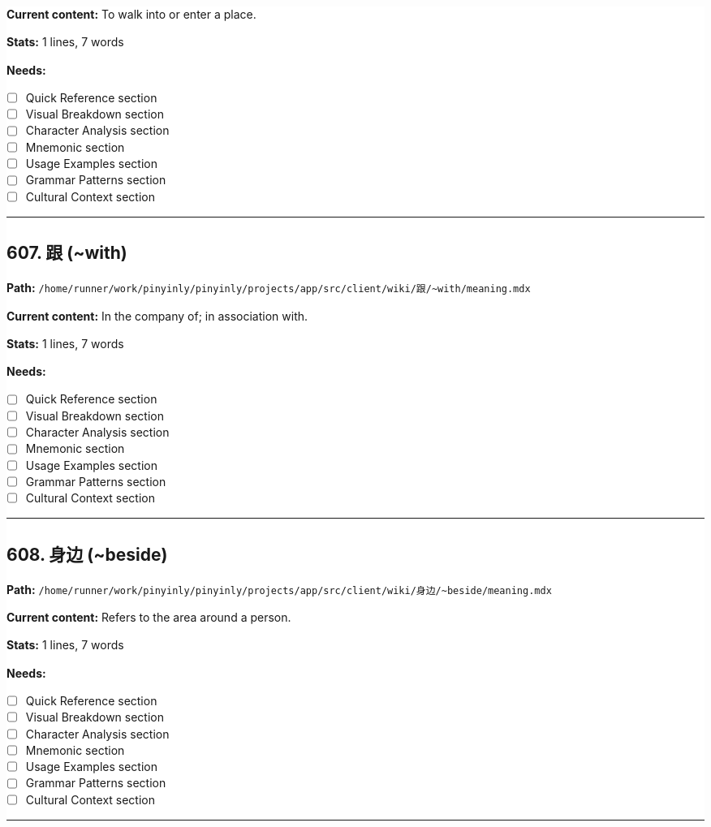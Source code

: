 **Current content:** To walk into or enter a place.

**Stats:** 1 lines, 7 words

**Needs:**

- [ ] Quick Reference section
- [ ] Visual Breakdown section
- [ ] Character Analysis section
- [ ] Mnemonic section
- [ ] Usage Examples section
- [ ] Grammar Patterns section
- [ ] Cultural Context section

---

## 607. 跟 (~with)

**Path:** `/home/runner/work/pinyinly/pinyinly/projects/app/src/client/wiki/跟/~with/meaning.mdx`

**Current content:** In the company of; in association with.

**Stats:** 1 lines, 7 words

**Needs:**

- [ ] Quick Reference section
- [ ] Visual Breakdown section
- [ ] Character Analysis section
- [ ] Mnemonic section
- [ ] Usage Examples section
- [ ] Grammar Patterns section
- [ ] Cultural Context section

---

## 608. 身边 (~beside)

**Path:**
`/home/runner/work/pinyinly/pinyinly/projects/app/src/client/wiki/身边/~beside/meaning.mdx`

**Current content:** Refers to the area around a person.

**Stats:** 1 lines, 7 words

**Needs:**

- [ ] Quick Reference section
- [ ] Visual Breakdown section
- [ ] Character Analysis section
- [ ] Mnemonic section
- [ ] Usage Examples section
- [ ] Grammar Patterns section
- [ ] Cultural Context section

---

